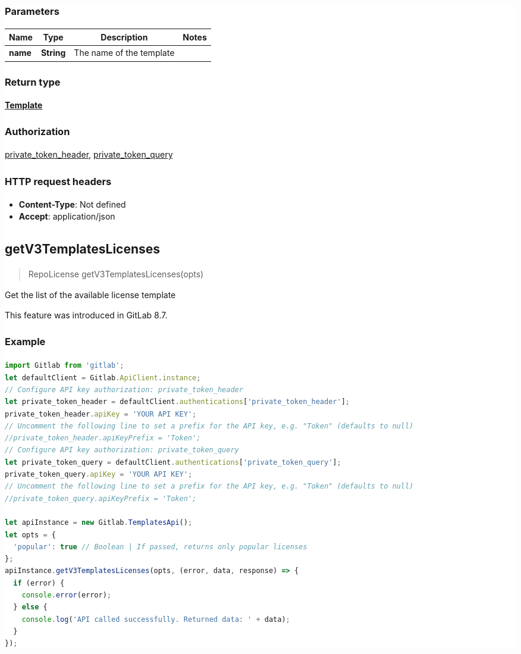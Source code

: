 ### Parameters


Name | Type | Description  | Notes
------------- | ------------- | ------------- | -------------
 **name** | **String**| The name of the template | 

### Return type

[**Template**](Template.md)

### Authorization

[private_token_header](../README.md#private_token_header), [private_token_query](../README.md#private_token_query)

### HTTP request headers

- **Content-Type**: Not defined
- **Accept**: application/json


## getV3TemplatesLicenses

> RepoLicense getV3TemplatesLicenses(opts)

Get the list of the available license template

This feature was introduced in GitLab 8.7.

### Example

```javascript
import Gitlab from 'gitlab';
let defaultClient = Gitlab.ApiClient.instance;
// Configure API key authorization: private_token_header
let private_token_header = defaultClient.authentications['private_token_header'];
private_token_header.apiKey = 'YOUR API KEY';
// Uncomment the following line to set a prefix for the API key, e.g. "Token" (defaults to null)
//private_token_header.apiKeyPrefix = 'Token';
// Configure API key authorization: private_token_query
let private_token_query = defaultClient.authentications['private_token_query'];
private_token_query.apiKey = 'YOUR API KEY';
// Uncomment the following line to set a prefix for the API key, e.g. "Token" (defaults to null)
//private_token_query.apiKeyPrefix = 'Token';

let apiInstance = new Gitlab.TemplatesApi();
let opts = {
  'popular': true // Boolean | If passed, returns only popular licenses
};
apiInstance.getV3TemplatesLicenses(opts, (error, data, response) => {
  if (error) {
    console.error(error);
  } else {
    console.log('API called successfully. Returned data: ' + data);
  }
});
```
